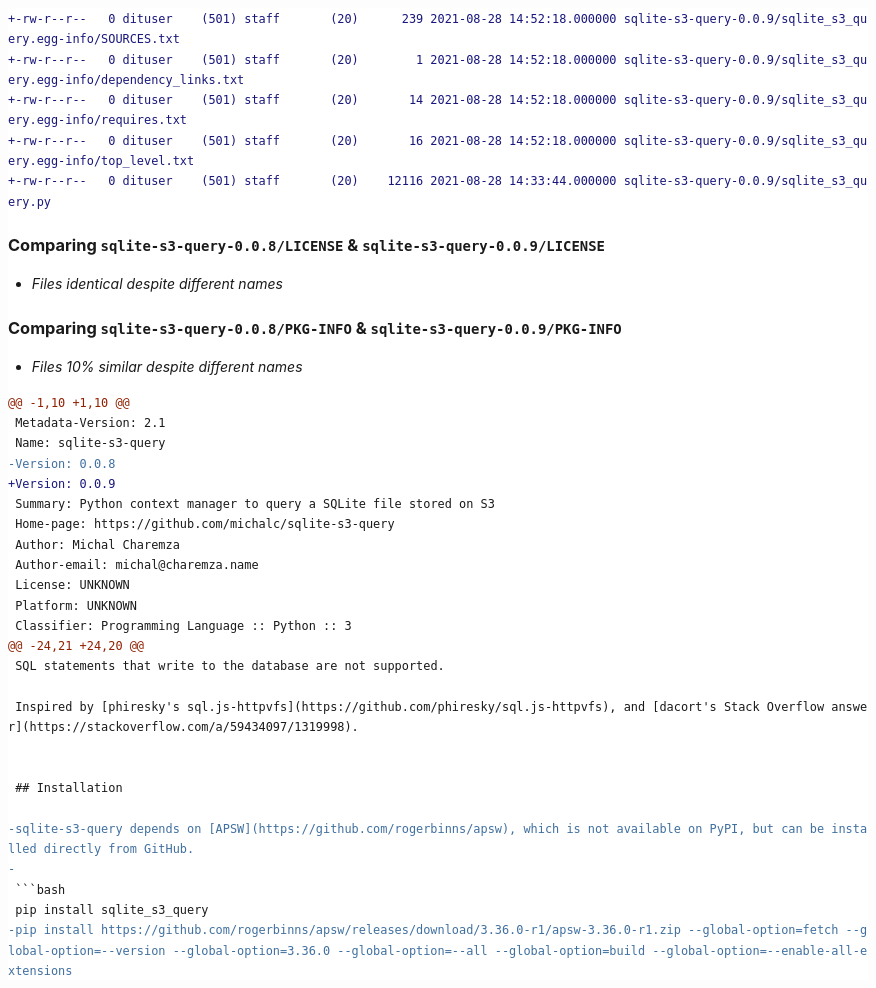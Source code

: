 ```diff
+-rw-r--r--   0 dituser    (501) staff       (20)      239 2021-08-28 14:52:18.000000 sqlite-s3-query-0.0.9/sqlite_s3_query.egg-info/SOURCES.txt
+-rw-r--r--   0 dituser    (501) staff       (20)        1 2021-08-28 14:52:18.000000 sqlite-s3-query-0.0.9/sqlite_s3_query.egg-info/dependency_links.txt
+-rw-r--r--   0 dituser    (501) staff       (20)       14 2021-08-28 14:52:18.000000 sqlite-s3-query-0.0.9/sqlite_s3_query.egg-info/requires.txt
+-rw-r--r--   0 dituser    (501) staff       (20)       16 2021-08-28 14:52:18.000000 sqlite-s3-query-0.0.9/sqlite_s3_query.egg-info/top_level.txt
+-rw-r--r--   0 dituser    (501) staff       (20)    12116 2021-08-28 14:33:44.000000 sqlite-s3-query-0.0.9/sqlite_s3_query.py
```

### Comparing `sqlite-s3-query-0.0.8/LICENSE` & `sqlite-s3-query-0.0.9/LICENSE`

 * *Files identical despite different names*

### Comparing `sqlite-s3-query-0.0.8/PKG-INFO` & `sqlite-s3-query-0.0.9/PKG-INFO`

 * *Files 10% similar despite different names*

```diff
@@ -1,10 +1,10 @@
 Metadata-Version: 2.1
 Name: sqlite-s3-query
-Version: 0.0.8
+Version: 0.0.9
 Summary: Python context manager to query a SQLite file stored on S3
 Home-page: https://github.com/michalc/sqlite-s3-query
 Author: Michal Charemza
 Author-email: michal@charemza.name
 License: UNKNOWN
 Platform: UNKNOWN
 Classifier: Programming Language :: Python :: 3
@@ -24,21 +24,20 @@
 SQL statements that write to the database are not supported.
 
 Inspired by [phiresky's sql.js-httpvfs](https://github.com/phiresky/sql.js-httpvfs), and [dacort's Stack Overflow answer](https://stackoverflow.com/a/59434097/1319998).
 
 
 ## Installation
 
-sqlite-s3-query depends on [APSW](https://github.com/rogerbinns/apsw), which is not available on PyPI, but can be installed directly from GitHub.
-
 ```bash
 pip install sqlite_s3_query
-pip install https://github.com/rogerbinns/apsw/releases/download/3.36.0-r1/apsw-3.36.0-r1.zip --global-option=fetch --global-option=--version --global-option=3.36.0 --global-option=--all --global-option=build --global-option=--enable-all-extensions
 ```
 